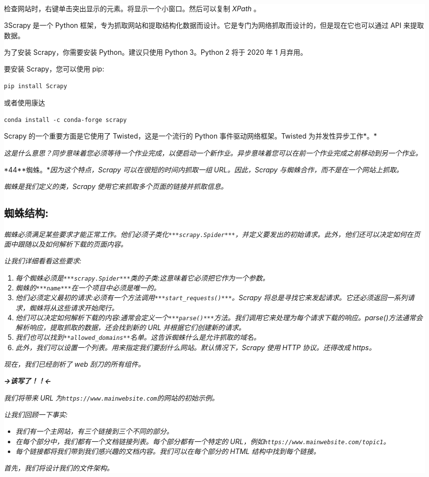 检查网站时，右键单击突出显示的元素。将显示一个小窗口。然后可以复制 *XPath* 。

3Scrapy 是一个 Python 框架，专为抓取网站和提取结构化数据而设计。它是专门为网络抓取而设计的，但是现在它也可以通过 API 来提取数据。

为了安装 Scrapy，你需要安装 Python。建议只使用 Python 3。Python 2 将于 2020 年 1 月弃用。

要安装 Scrapy，您可以使用 pip:

```
pip install Scrapy
```

或者使用康达

```
conda install -c conda-forge scrapy
```

Scrapy 的一个重要方面是它使用了 Twisted，这是一个流行的 Python 事件驱动网络框架。Twisted 为并发性异步工作*。*

*这是什么意思？同步意味着您必须等待一个作业完成，以便启动一个新作业。异步意味着您可以在前一个作业完成之前移动到另一个作业。*

*44**蜘蛛。**因为这个特点，Scrapy 可以在很短的时间内抓取一组 URL。因此，Scrapy 与蜘蛛合作，而不是在一个网站上抓取。*

*蜘蛛是我们定义的类，Scrapy 使用它来抓取多个页面的链接并抓取信息。*

## **蜘蛛结构:**

*蜘蛛必须满足某些要求才能正常工作。他们必须子类化`***scrapy.Spider***`，并定义要发出的初始请求。此外，他们还可以决定如何在页面中跟随以及如何解析下载的页面内容。*

*让我们详细看看这些要求:*

1.  *每个蜘蛛必须是`***scrapy.Spider***`类的子类:这意味着它必须把它作为一个参数。*
2.  *蜘蛛的`***name***`在一个项目中必须是唯一的。*
3.  *他们必须定义最初的请求:必须有一个方法调用`***start_requests()***`。Scrapy 将总是寻找它来发起请求。它还必须返回一系列请求，蜘蛛将从这些请求开始爬行。*
4.  *他们可以决定如何解析下载的内容:通常会定义一个`***parse()***`方法。我们调用它来处理为每个请求下载的响应。parse()方法通常会解析响应，提取抓取的数据，还会找到新的 URL 并根据它们创建新的请求。*
5.  *我们也可以找到`**allowed_domains**`名单。这告诉蜘蛛什么是允许抓取的域名。*
6.  *此外，我们可以设置一个列表。用来指定我们要刮什么网站。默认情况下，Scrapy 使用 HTTP 协议。还得改成 https。*

*现在，我们已经剖析了 web 刮刀的所有组件。*

***→该写了！！←***

*我们将带来 URL 为`https://www.mainwebsite.com`的网站的初始示例。*

*让我们回顾一下事实:*

*   *我们有一个主网站，有三个链接到三个不同的部分。*
*   *在每个部分中，我们都有一个文档链接列表。每个部分都有一个特定的 URL，例如`https://www.mainwebsite.com/topic1`。*
*   *每个链接都将我们带到我们感兴趣的文档内容。我们可以在每个部分的 HTML 结构中找到每个链接。*

*首先，我们将设计我们的文件架构。*
